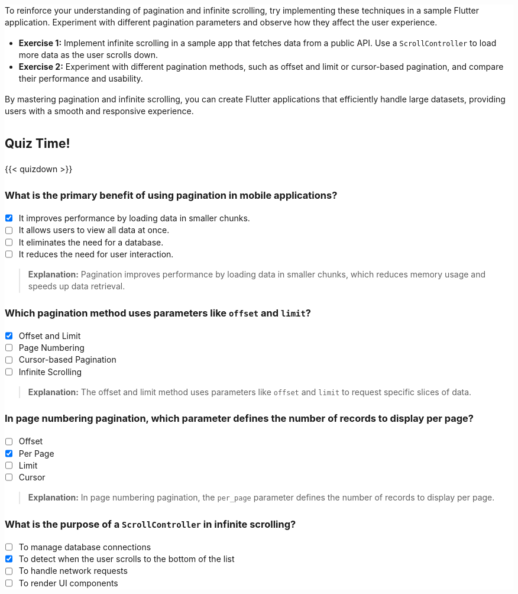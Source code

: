 To reinforce your understanding of pagination and infinite scrolling, try implementing these techniques in a sample Flutter application. Experiment with different pagination parameters and observe how they affect the user experience.

- **Exercise 1:** Implement infinite scrolling in a sample app that fetches data from a public API. Use a `ScrollController` to load more data as the user scrolls down.
- **Exercise 2:** Experiment with different pagination methods, such as offset and limit or cursor-based pagination, and compare their performance and usability.

By mastering pagination and infinite scrolling, you can create Flutter applications that efficiently handle large datasets, providing users with a smooth and responsive experience.

## Quiz Time!

{{< quizdown >}}

### What is the primary benefit of using pagination in mobile applications?

- [x] It improves performance by loading data in smaller chunks.
- [ ] It allows users to view all data at once.
- [ ] It eliminates the need for a database.
- [ ] It reduces the need for user interaction.

> **Explanation:** Pagination improves performance by loading data in smaller chunks, which reduces memory usage and speeds up data retrieval.

### Which pagination method uses parameters like `offset` and `limit`?

- [x] Offset and Limit
- [ ] Page Numbering
- [ ] Cursor-based Pagination
- [ ] Infinite Scrolling

> **Explanation:** The offset and limit method uses parameters like `offset` and `limit` to request specific slices of data.

### In page numbering pagination, which parameter defines the number of records to display per page?

- [ ] Offset
- [x] Per Page
- [ ] Limit
- [ ] Cursor

> **Explanation:** In page numbering pagination, the `per_page` parameter defines the number of records to display per page.

### What is the purpose of a `ScrollController` in infinite scrolling?

- [ ] To manage database connections
- [x] To detect when the user scrolls to the bottom of the list
- [ ] To handle network requests
- [ ] To render UI components

